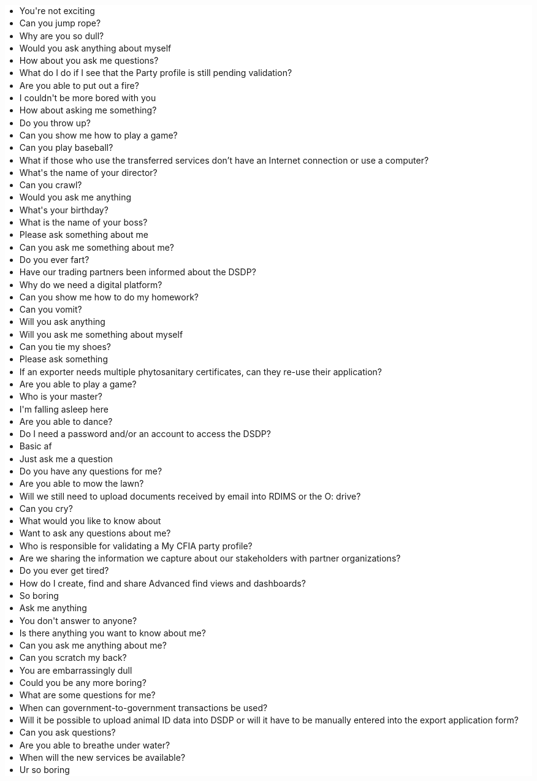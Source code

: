 - You're not exciting
- Can you jump rope?
- Why are you so dull?
- Would you ask anything about myself
- How about you ask me questions?
- What do I do if I see that the Party profile is still pending validation?
- Are you able to put out a fire?
- I couldn't be more bored with you
- How about asking me something?
- Do you throw up?
- Can you show me how to play a game?
- Can you play baseball?
- What if those who use the transferred services don’t have an Internet connection or use a computer?
- What's the name of your director?
- Can you crawl?
- Would you ask me anything
- What's your birthday?
- What is the name of your boss?
- Please ask something about me
- Can you ask me something about me?
- Do you ever fart?
- Have our trading partners been informed about the DSDP?
- Why do we need a digital platform?
- Can you show me how to do my homework?
- Can you vomit?
- Will you ask anything
- Will you ask me something about myself
- Can you tie my shoes?
- Please ask something
- If an exporter needs multiple phytosanitary certificates, can they re-use their application?
- Are you able to play a game?
- Who is your master?
- I'm falling asleep here
- Are you able to dance?
- Do I need a password and/or an account to access the DSDP?
- Basic af
- Just ask me a question
- Do you have any questions for me?
- Are you able to mow the lawn?
- Will we still need to upload documents received by email into RDIMS or the O: drive?
- Can you cry?
- What would you like to know about
- Want to ask any questions about me?
- Who is responsible for validating a My CFIA party profile?
- Are we sharing the information we capture about our stakeholders with partner organizations?
- Do you ever get tired?
- How do I create, find and share Advanced find views and dashboards?
- So boring
- Ask me anything
- You don't answer to anyone?
- Is there anything you want to know about me?
- Can you ask me anything about me?
- Can you scratch my back?
- You are embarrassingly dull
- Could you be any more boring?
- What are some questions for me?
- When can government-to-government transactions be used?
- Will it be possible to upload animal ID data into DSDP or will it have to be manually entered into the export application form?
- Can you ask questions?
- Are you able to breathe under water?
- When will the new services be available?
- Ur so boring
